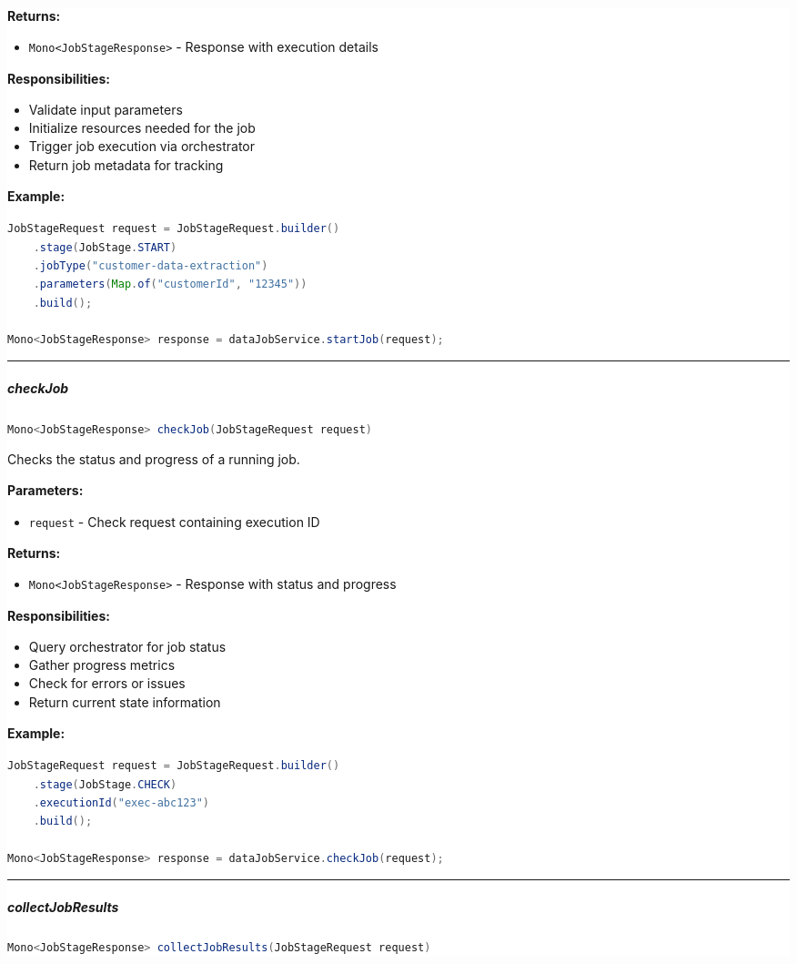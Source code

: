 **Returns:**
- `Mono<JobStageResponse>` - Response with execution details

**Responsibilities:**
- Validate input parameters
- Initialize resources needed for the job
- Trigger job execution via orchestrator
- Return job metadata for tracking

**Example:**
```java
JobStageRequest request = JobStageRequest.builder()
    .stage(JobStage.START)
    .jobType("customer-data-extraction")
    .parameters(Map.of("customerId", "12345"))
    .build();

Mono<JobStageResponse> response = dataJobService.startJob(request);
```

---

##### checkJob

```java
Mono<JobStageResponse> checkJob(JobStageRequest request)
```

Checks the status and progress of a running job.

**Parameters:**
- `request` - Check request containing execution ID

**Returns:**
- `Mono<JobStageResponse>` - Response with status and progress

**Responsibilities:**
- Query orchestrator for job status
- Gather progress metrics
- Check for errors or issues
- Return current state information

**Example:**
```java
JobStageRequest request = JobStageRequest.builder()
    .stage(JobStage.CHECK)
    .executionId("exec-abc123")
    .build();

Mono<JobStageResponse> response = dataJobService.checkJob(request);
```

---

##### collectJobResults

```java
Mono<JobStageResponse> collectJobResults(JobStageRequest request)
```
